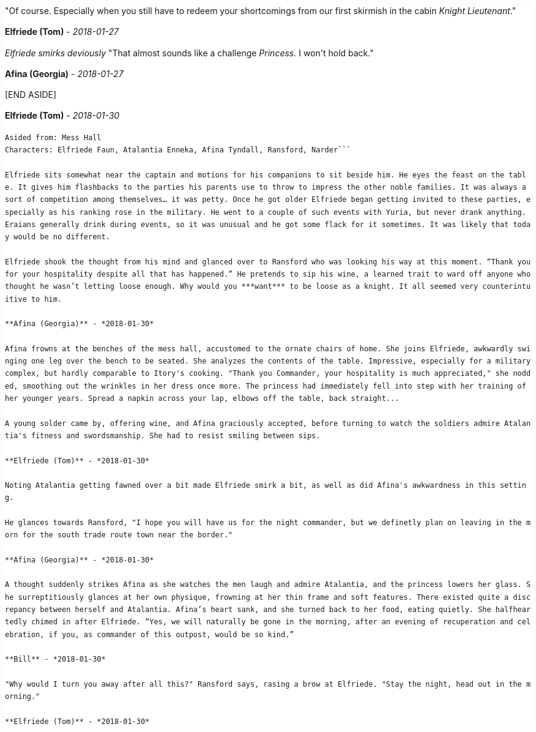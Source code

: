 "Of course. Especially when you still have to redeem your shortcomings from our first skirmish in the cabin _Knight Lieutenant_."

**Elfriede (Tom)** - *2018-01-27*

*Elfriede smirks deviously* "That almost sounds like a challenge *Princess.* I won't hold back."

**Afina (Georgia)** - *2018-01-27*

[END ASIDE]

**Elfriede (Tom)** - *2018-01-30*

```Location: Eraian Theanovene Border Station
Asided from: Mess Hall
Characters: Elfriede Faun, Atalantia Enneka, Afina Tyndall, Ransford, Narder```

Elfriede sits somewhat near the captain and motions for his companions to sit beside him. He eyes the feast on the table. It gives him flashbacks to the parties his parents use to throw to impress the other noble families. It was always a sort of competition among themselves… it was petty. Once he got older Elfriede began getting invited to these parties, especially as his ranking rose in the military. He went to a couple of such events with Yuria, but never drank anything. Eraians generally drink during events, so it was unusual and he got some flack for it sometimes. It was likely that today would be no different.

Elfriede shook the thought from his mind and glanced over to Ransford who was looking his way at this moment. “Thank you for your hospitality despite all that has happened.” He pretends to sip his wine, a learned trait to ward off anyone who thought he wasn’t letting loose enough. Why would you ***want*** to be loose as a knight. It all seemed very counterintuitive to him.

**Afina (Georgia)** - *2018-01-30*

Afina frowns at the benches of the mess hall, accustomed to the ornate chairs of home. She joins Elfriede, awkwardly swinging one leg over the bench to be seated. She analyzes the contents of the table. Impressive, especially for a military complex, but hardly comparable to Itory's cooking. "Thank you Commander, your hospitality is much appreciated," she nodded, smoothing out the wrinkles in her dress once more. The princess had immediately fell into step with her training of her younger years. Spread a napkin across your lap, elbows off the table, back straight...

A young solder came by, offering wine, and Afina graciously accepted, before turning to watch the soldiers admire Atalantia's fitness and swordsmanship. She had to resist smiling between sips.

**Elfriede (Tom)** - *2018-01-30*

Noting Atalantia getting fawned over a bit made Elfriede smirk a bit, as well as did Afina's awkwardness in this setting. 

He glances towards Ransford, "I hope you will have us for the night commander, but we definetly plan on leaving in the morn for the south trade route town near the border."

**Afina (Georgia)** - *2018-01-30*

A thought suddenly strikes Afina as she watches the men laugh and admire Atalantia, and the princess lowers her glass. She surreptitiously glances at her own physique, frowning at her thin frame and soft features. There existed quite a discrepancy between herself and Atalantia. Afina’s heart sank, and she turned back to her food, eating quietly. She halfheartedly chimed in after Elfriede. “Yes, we will naturally be gone in the morning, after an evening of recuperation and celebration, if you, as commander of this outpost, would be so kind.”

**Bill** - *2018-01-30*

"Why would I turn you away after all this?" Ransford says, rasing a brow at Elfriede. "Stay the night, head out in the morning."

**Elfriede (Tom)** - *2018-01-30*

```